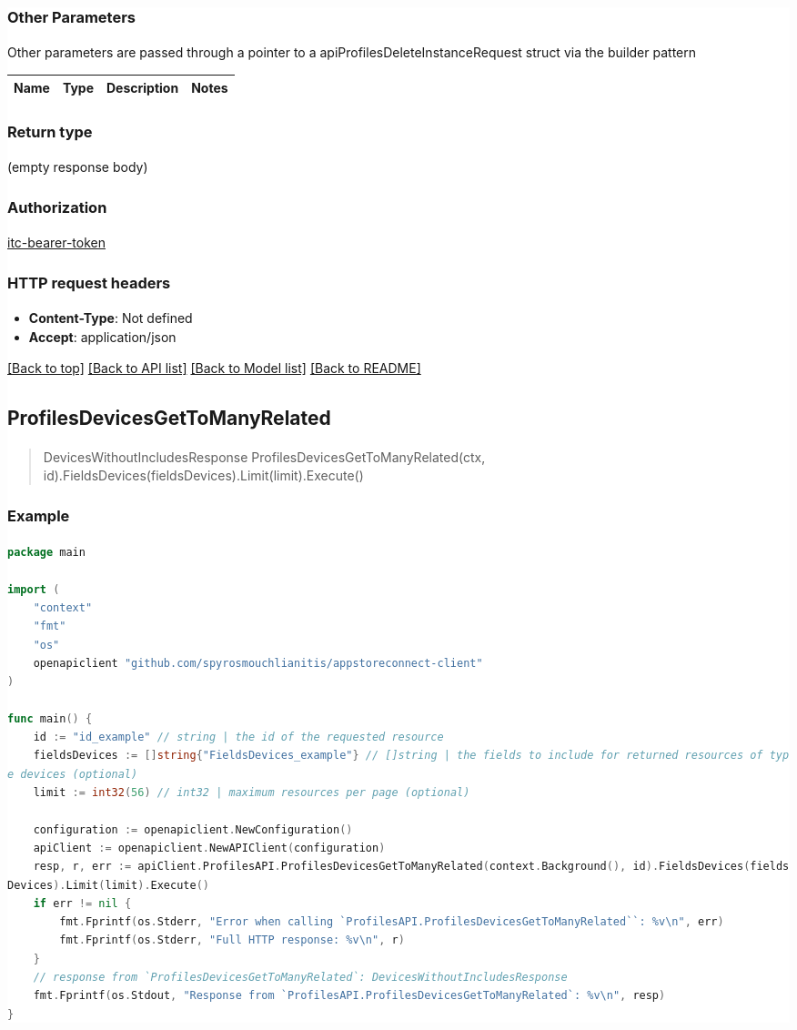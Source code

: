 ### Other Parameters

Other parameters are passed through a pointer to a apiProfilesDeleteInstanceRequest struct via the builder pattern


Name | Type | Description  | Notes
------------- | ------------- | ------------- | -------------


### Return type

 (empty response body)

### Authorization

[itc-bearer-token](../README.md#itc-bearer-token)

### HTTP request headers

- **Content-Type**: Not defined
- **Accept**: application/json

[[Back to top]](#) [[Back to API list]](../README.md#documentation-for-api-endpoints)
[[Back to Model list]](../README.md#documentation-for-models)
[[Back to README]](../README.md)


## ProfilesDevicesGetToManyRelated

> DevicesWithoutIncludesResponse ProfilesDevicesGetToManyRelated(ctx, id).FieldsDevices(fieldsDevices).Limit(limit).Execute()



### Example

```go
package main

import (
	"context"
	"fmt"
	"os"
	openapiclient "github.com/spyrosmouchlianitis/appstoreconnect-client"
)

func main() {
	id := "id_example" // string | the id of the requested resource
	fieldsDevices := []string{"FieldsDevices_example"} // []string | the fields to include for returned resources of type devices (optional)
	limit := int32(56) // int32 | maximum resources per page (optional)

	configuration := openapiclient.NewConfiguration()
	apiClient := openapiclient.NewAPIClient(configuration)
	resp, r, err := apiClient.ProfilesAPI.ProfilesDevicesGetToManyRelated(context.Background(), id).FieldsDevices(fieldsDevices).Limit(limit).Execute()
	if err != nil {
		fmt.Fprintf(os.Stderr, "Error when calling `ProfilesAPI.ProfilesDevicesGetToManyRelated``: %v\n", err)
		fmt.Fprintf(os.Stderr, "Full HTTP response: %v\n", r)
	}
	// response from `ProfilesDevicesGetToManyRelated`: DevicesWithoutIncludesResponse
	fmt.Fprintf(os.Stdout, "Response from `ProfilesAPI.ProfilesDevicesGetToManyRelated`: %v\n", resp)
}
```
